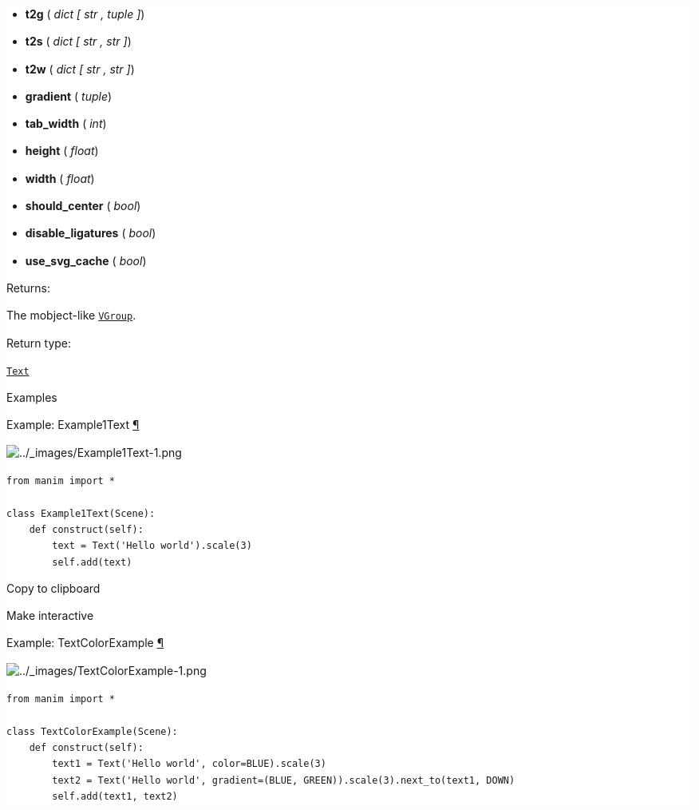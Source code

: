 - **t2g** ( _dict_ _\[_ _str_ _,_ _tuple_ _\]_)

- **t2s** ( _dict_ _\[_ _str_ _,_ _str_ _\]_)

- **t2w** ( _dict_ _\[_ _str_ _,_ _str_ _\]_)

- **gradient** ( _tuple_)

- **tab\_width** ( _int_)

- **height** ( _float_)

- **width** ( _float_)

- **should\_center** ( _bool_)

- **disable\_ligatures** ( _bool_)

- **use\_svg\_cache** ( _bool_)


Returns:

The mobject-like [`VGroup`](https://docs.manim.community/en/stable/reference/manim.mobject.types.vectorized_mobject.VGroup.html#manim.mobject.types.vectorized_mobject.VGroup "manim.mobject.types.vectorized_mobject.VGroup").

Return type:

[`Text`](https://docs.manim.community/en/stable/reference/manim.mobject.text.text_mobject.Text.html#manim.mobject.text.text_mobject.Text "manim.mobject.text.text_mobject.Text")

Examples

Example: Example1Text [¶](https://docs.manim.community/en/stable/reference/manim.mobject.text.text_mobject.Text.html#example1text)

![../_images/Example1Text-1.png](https://docs.manim.community/en/stable/_images/Example1Text-1.png)

```
from manim import *

class Example1Text(Scene):
    def construct(self):
        text = Text('Hello world').scale(3)
        self.add(text)

```

Copy to clipboard

Make interactive

Example: TextColorExample [¶](https://docs.manim.community/en/stable/reference/manim.mobject.text.text_mobject.Text.html#textcolorexample)

![../_images/TextColorExample-1.png](https://docs.manim.community/en/stable/_images/TextColorExample-1.png)

```
from manim import *

class TextColorExample(Scene):
    def construct(self):
        text1 = Text('Hello world', color=BLUE).scale(3)
        text2 = Text('Hello world', gradient=(BLUE, GREEN)).scale(3).next_to(text1, DOWN)
        self.add(text1, text2)

```
